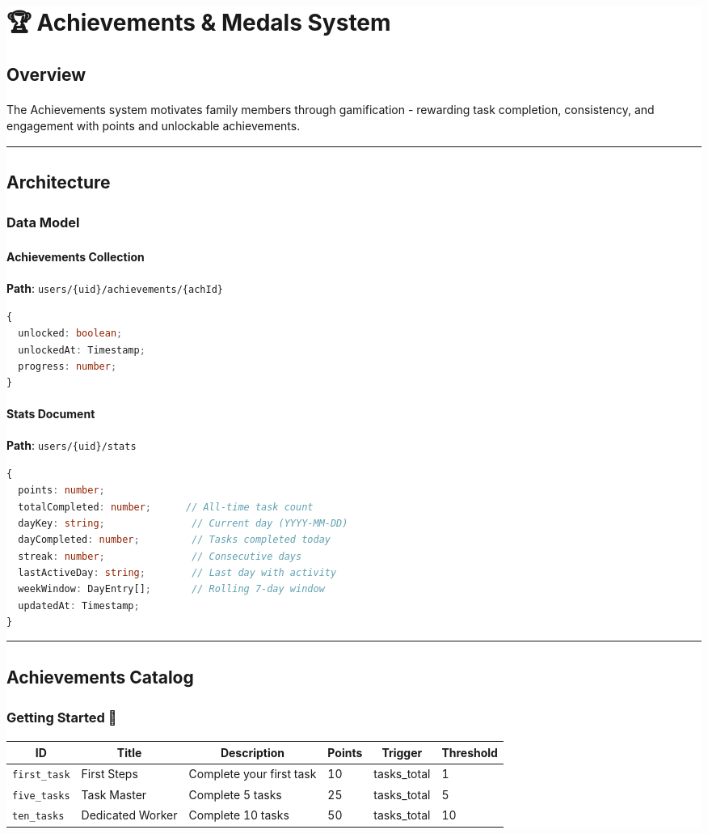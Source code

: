 # 🏆 Achievements & Medals System

## Overview

The Achievements system motivates family members through gamification - rewarding task completion, consistency, and engagement with points and unlockable achievements.

---

## Architecture

### **Data Model**

#### Achievements Collection

**Path**: `users/{uid}/achievements/{achId}`

```typescript
{
  unlocked: boolean;
  unlockedAt: Timestamp;
  progress: number;
}
```

#### Stats Document

**Path**: `users/{uid}/stats`

```typescript
{
  points: number;
  totalCompleted: number;      // All-time task count
  dayKey: string;               // Current day (YYYY-MM-DD)
  dayCompleted: number;         // Tasks completed today
  streak: number;               // Consecutive days
  lastActiveDay: string;        // Last day with activity
  weekWindow: DayEntry[];       // Rolling 7-day window
  updatedAt: Timestamp;
}
```

---

## Achievements Catalog

### **Getting Started** 🎯

| ID           | Title            | Description              | Points | Trigger     | Threshold |
| ------------ | ---------------- | ------------------------ | ------ | ----------- | --------- |
| `first_task` | First Steps      | Complete your first task | 10     | tasks_total | 1         |
| `five_tasks` | Task Master      | Complete 5 tasks         | 25     | tasks_total | 5         |
| `ten_tasks`  | Dedicated Worker | Complete 10 tasks        | 50     | tasks_total | 10        |
